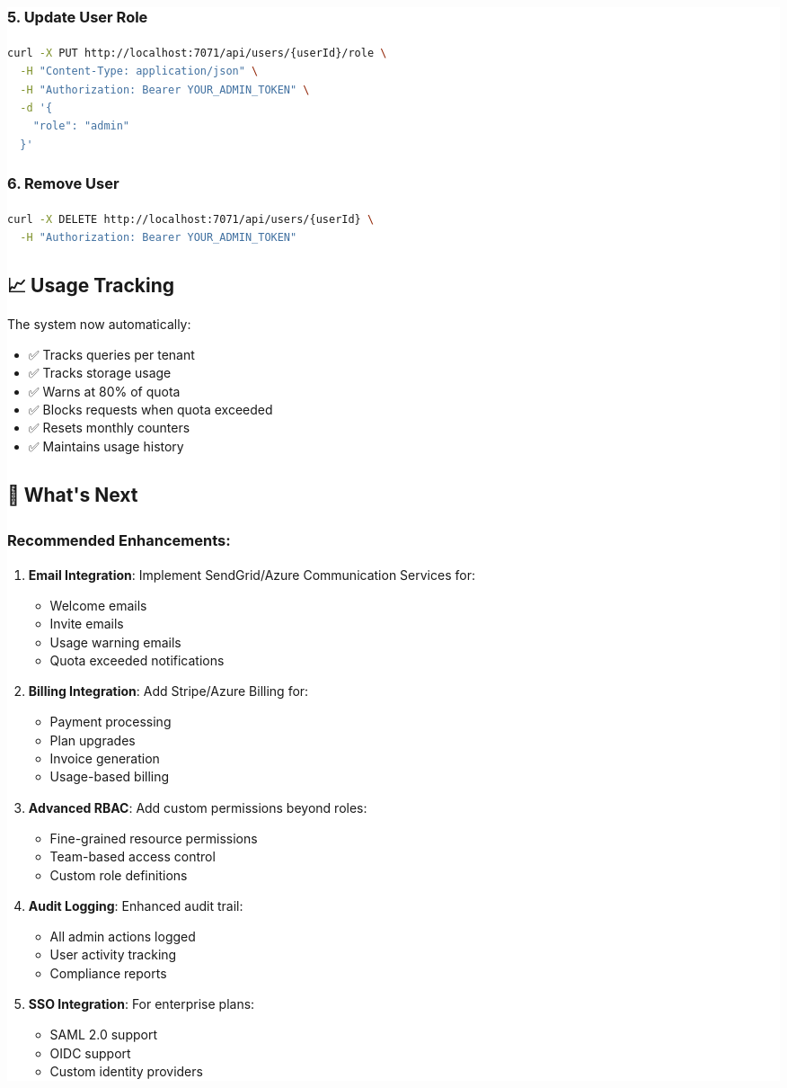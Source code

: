 ### 5. Update User Role
```bash
curl -X PUT http://localhost:7071/api/users/{userId}/role \
  -H "Content-Type: application/json" \
  -H "Authorization: Bearer YOUR_ADMIN_TOKEN" \
  -d '{
    "role": "admin"
  }'
```

### 6. Remove User
```bash
curl -X DELETE http://localhost:7071/api/users/{userId} \
  -H "Authorization: Bearer YOUR_ADMIN_TOKEN"
```

## 📈 Usage Tracking

The system now automatically:
- ✅ Tracks queries per tenant
- ✅ Tracks storage usage
- ✅ Warns at 80% of quota
- ✅ Blocks requests when quota exceeded
- ✅ Resets monthly counters
- ✅ Maintains usage history

## 🔄 What's Next

### Recommended Enhancements:
1. **Email Integration**: Implement SendGrid/Azure Communication Services for:
   - Welcome emails
   - Invite emails
   - Usage warning emails
   - Quota exceeded notifications

2. **Billing Integration**: Add Stripe/Azure Billing for:
   - Payment processing
   - Plan upgrades
   - Invoice generation
   - Usage-based billing

3. **Advanced RBAC**: Add custom permissions beyond roles:
   - Fine-grained resource permissions
   - Team-based access control
   - Custom role definitions

4. **Audit Logging**: Enhanced audit trail:
   - All admin actions logged
   - User activity tracking
   - Compliance reports

5. **SSO Integration**: For enterprise plans:
   - SAML 2.0 support
   - OIDC support
   - Custom identity providers
